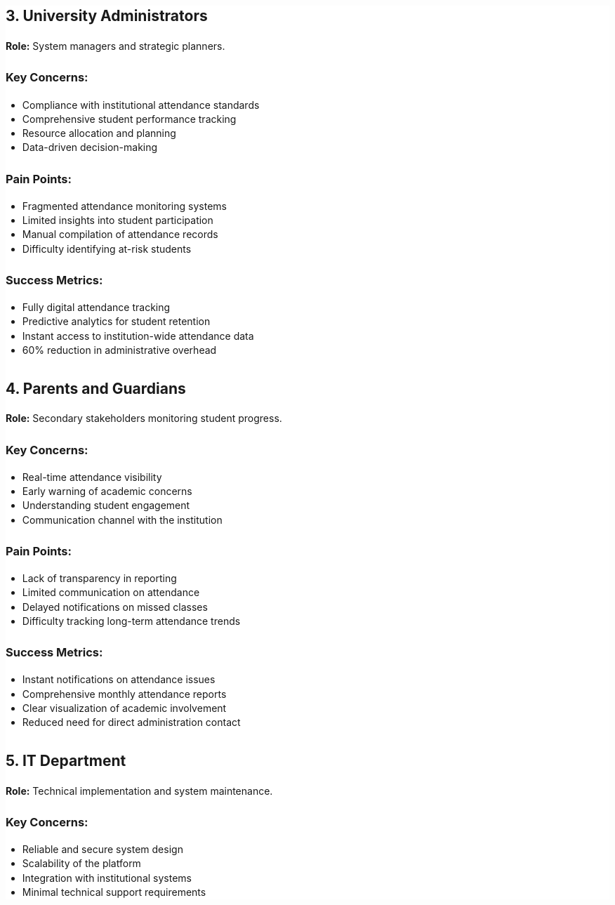 ## 3. University Administrators
**Role:** System managers and strategic planners.

### Key Concerns:
- Compliance with institutional attendance standards
- Comprehensive student performance tracking
- Resource allocation and planning
- Data-driven decision-making

### Pain Points:
- Fragmented attendance monitoring systems
- Limited insights into student participation
- Manual compilation of attendance records
- Difficulty identifying at-risk students

### Success Metrics:
- Fully digital attendance tracking
- Predictive analytics for student retention
- Instant access to institution-wide attendance data
- 60% reduction in administrative overhead

## 4. Parents and Guardians
**Role:** Secondary stakeholders monitoring student progress.

### Key Concerns:
- Real-time attendance visibility
- Early warning of academic concerns
- Understanding student engagement
- Communication channel with the institution

### Pain Points:
- Lack of transparency in reporting
- Limited communication on attendance
- Delayed notifications on missed classes
- Difficulty tracking long-term attendance trends

### Success Metrics:
- Instant notifications on attendance issues
- Comprehensive monthly attendance reports
- Clear visualization of academic involvement
- Reduced need for direct administration contact

## 5. IT Department
**Role:** Technical implementation and system maintenance.

### Key Concerns:
- Reliable and secure system design
- Scalability of the platform
- Integration with institutional systems
- Minimal technical support requirements
